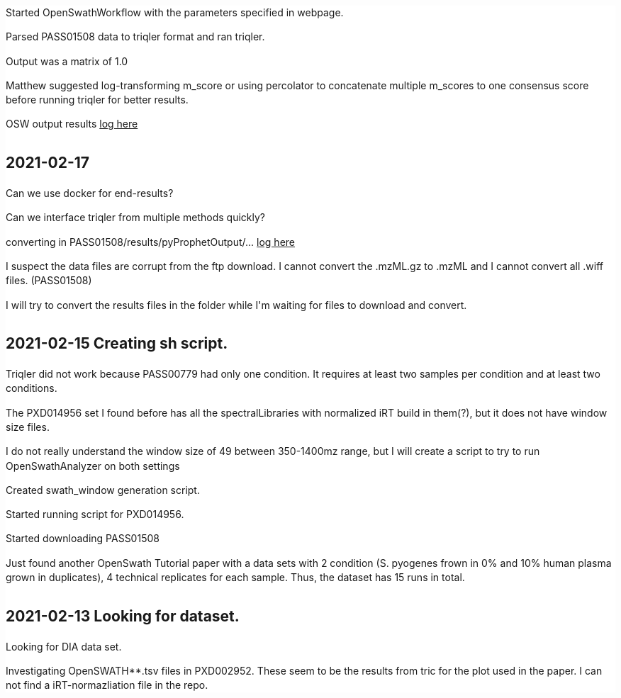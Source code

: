 Started OpenSwathWorkflow with the parameters specified in webpage.

Parsed PASS01508 data to triqler format and ran triqler.

Output was a matrix of 1.0 

Matthew suggested log-transforming m_score or using percolator to concatenate multiple m_scores to one consensus score before running triqler for better results.

OSW output results [log here](https://raw.githubusercontent.com/statisticalbiotechnology/dia_sum/main/log/result_log/galaxyTutorial_osw_run_20210218.txt)



## 2021-02-17 

Can we use docker for end-results?

Can we interface triqler from multiple methods quickly?

converting in PASS01508/results/pyProphetOutput/... [log here](https://raw.githubusercontent.com/statisticalbiotechnology/dia_sum/main/log/PASS01508/20210217_conversion_in_pyProphetOutput.txt)

I suspect the data files are corrupt from the ftp download. I cannot convert the .mzML.gz to .mzML and I cannot convert all .wiff files. (PASS01508)

I will try to convert the results files in the folder while I'm waiting for files to download and convert.





## 2021-02-15 Creating sh script. 

Triqler did not work because PASS00779 had only one condition. It requires at least two samples per condition and at least two conditions.

The PXD014956 set I found before has all the spectralLibraries with normalized iRT build in them(?), but it does not have window size files.

I do not really understand the window size of 49 between 350-1400mz range, but I will create a script to try to run OpenSwathAnalyzer on both settings

Created swath_window generation script.

Started running script for PXD014956.

Started downloading PASS01508

Just found another OpenSwath Tutorial paper with a data sets with 2 condition (S. pyogenes frown in 0% and 10% human plasma grown in duplicates), 4 technical replicates for each sample. Thus, the dataset has 15 runs in total.



## 2021-02-13 Looking for dataset.

Looking for DIA data set.

Investigating OpenSWATH**.tsv files in PXD002952. These seem to be the results from tric for the plot used in the paper. I can not find a iRT-normazliation file in the repo.
